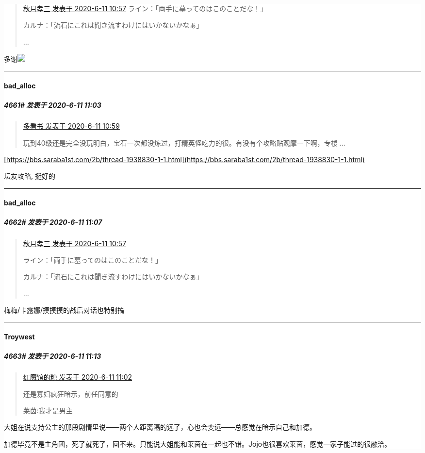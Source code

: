 
<blockquote><a href="httphttps://bbs.saraba1st.com/2b/forum.php?mod=redirect&amp;goto=findpost&amp;pid=47760089&amp;ptid=1856998" target="_blank">秋月孝三 发表于 2020-6-11 10:57</a>
ライン：「両手に墓ってのはこのことだな！」

カルナ：「流石にこれは聞き流すわけにはいかないかなぁ」

 ...</blockquote>
多谢<img src="https://static.saraba1st.com/image/smiley/face2017/066.png" referrerpolicy="no-referrer">


-----

####  bad_alloc  
##### 4661#       发表于 2020-6-11 11:03


<blockquote><a href="httphttps://bbs.saraba1st.com/2b/forum.php?mod=redirect&amp;goto=findpost&amp;pid=47760115&amp;ptid=1856998" target="_blank">多看书 发表于 2020-6-11 10:59</a>

玩到40级还是完全没玩明白，宝石一次都没炼过，打精英怪吃力的很。有没有个攻略贴观摩一下啊，专楼 ...</blockquote>
[https://bbs.saraba1st.com/2b/thread-1938830-1-1.html](https://bbs.saraba1st.com/2b/thread-1938830-1-1.html)

坛友攻略, 挺好的


-----

####  bad_alloc  
##### 4662#       发表于 2020-6-11 11:07


<blockquote><a href="httphttps://bbs.saraba1st.com/2b/forum.php?mod=redirect&amp;goto=findpost&amp;pid=47760089&amp;ptid=1856998" target="_blank">秋月孝三 发表于 2020-6-11 10:57</a>

ライン：「両手に墓ってのはこのことだな！」

カルナ：「流石にこれは聞き流すわけにはいかないかなぁ」

 ...</blockquote>
梅梅/卡露娜/摸摸摸的战后对话也特别搞


-----

####  Troywest  
##### 4663#       发表于 2020-6-11 11:13


<blockquote><a href="httphttps://bbs.saraba1st.com/2b/forum.php?mod=redirect&amp;goto=findpost&amp;pid=47760143&amp;ptid=1856998" target="_blank">红魔馆的糖 发表于 2020-6-11 11:02</a>

还是寡妇疯狂暗示，前任同意的

莱茵:我才是男主</blockquote>
大姐在说支持公主的那段剧情里说——两个人距离隔的远了，心也会变远——总感觉在暗示自己和加德。

加德毕竟不是主角团，死了就死了，回不来。只能说大姐能和莱茵在一起也不错。Jojo也很喜欢莱茵，感觉一家子能过的很融洽。

